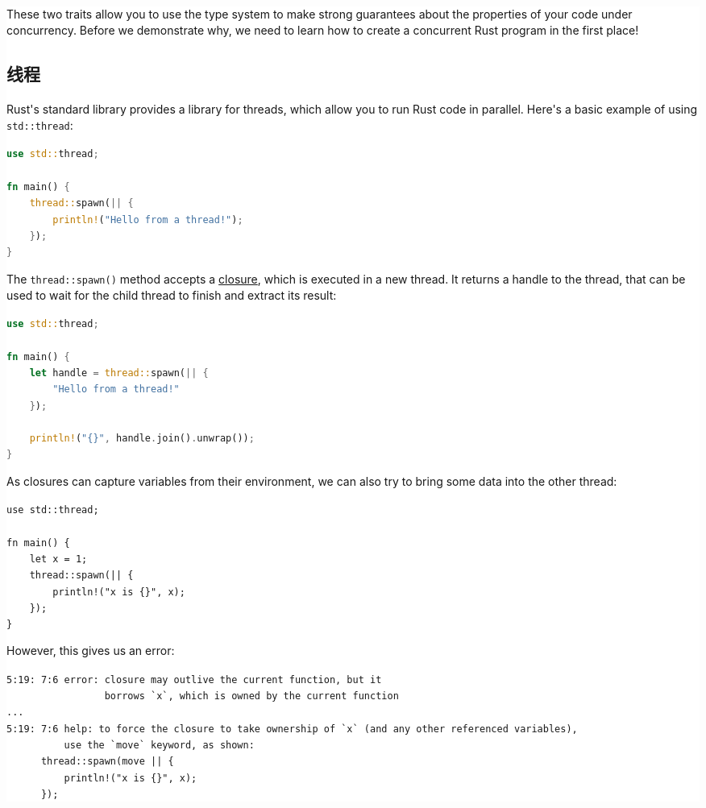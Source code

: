 These two traits allow you to use the type system to make strong guarantees
about the properties of your code under concurrency. Before we demonstrate
why, we need to learn how to create a concurrent Rust program in the first
place!

## 线程

Rust's standard library provides a library for threads, which allow you to
run Rust code in parallel. Here's a basic example of using `std::thread`:

```rust
use std::thread;

fn main() {
    thread::spawn(|| {
        println!("Hello from a thread!");
    });
}
```

The `thread::spawn()` method accepts a [closure](closures.html), which is executed in a
new thread. It returns a handle to the thread, that can be used to
wait for the child thread to finish and extract its result:

```rust
use std::thread;

fn main() {
    let handle = thread::spawn(|| {
        "Hello from a thread!"
    });

    println!("{}", handle.join().unwrap());
}
```

As closures can capture variables from their environment, we can also try to
bring some data into the other thread:

```rust,ignore
use std::thread;

fn main() {
    let x = 1;
    thread::spawn(|| {
        println!("x is {}", x);
    });
}
```

However, this gives us an error:

```text
5:19: 7:6 error: closure may outlive the current function, but it
                 borrows `x`, which is owned by the current function
...
5:19: 7:6 help: to force the closure to take ownership of `x` (and any other referenced variables),
          use the `move` keyword, as shown:
      thread::spawn(move || {
          println!("x is {}", x);
      });
```
